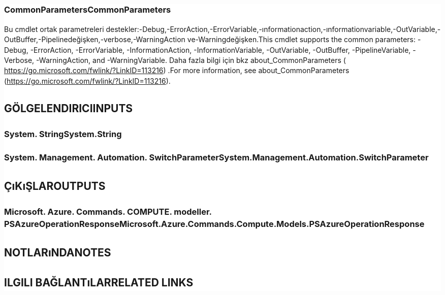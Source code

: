 ### <span data-ttu-id="9bf40-137">CommonParameters</span><span class="sxs-lookup"><span data-stu-id="9bf40-137">CommonParameters</span></span>
<span data-ttu-id="9bf40-138">Bu cmdlet ortak parametreleri destekler:-Debug,-ErrorAction,-ErrorVariable,-ınformationaction,-ınformationvariable,-OutVariable,-OutBuffer,-Pipelinedeğişken,-verbose,-WarningAction ve-Warningdeğişken.</span><span class="sxs-lookup"><span data-stu-id="9bf40-138">This cmdlet supports the common parameters: -Debug, -ErrorAction, -ErrorVariable, -InformationAction, -InformationVariable, -OutVariable, -OutBuffer, -PipelineVariable, -Verbose, -WarningAction, and -WarningVariable.</span></span> <span data-ttu-id="9bf40-139">Daha fazla bilgi için bkz about_CommonParameters ( https://go.microsoft.com/fwlink/?LinkID=113216) .</span><span class="sxs-lookup"><span data-stu-id="9bf40-139">For more information, see about_CommonParameters (https://go.microsoft.com/fwlink/?LinkID=113216).</span></span>

## <span data-ttu-id="9bf40-140">GÖLGELENDIRICI</span><span class="sxs-lookup"><span data-stu-id="9bf40-140">INPUTS</span></span>

### <span data-ttu-id="9bf40-141">System. String</span><span class="sxs-lookup"><span data-stu-id="9bf40-141">System.String</span></span>

### <span data-ttu-id="9bf40-142">System. Management. Automation. SwitchParameter</span><span class="sxs-lookup"><span data-stu-id="9bf40-142">System.Management.Automation.SwitchParameter</span></span>

## <span data-ttu-id="9bf40-143">ÇıKıŞLAR</span><span class="sxs-lookup"><span data-stu-id="9bf40-143">OUTPUTS</span></span>

### <span data-ttu-id="9bf40-144">Microsoft. Azure. Commands. COMPUTE. modeller. PSAzureOperationResponse</span><span class="sxs-lookup"><span data-stu-id="9bf40-144">Microsoft.Azure.Commands.Compute.Models.PSAzureOperationResponse</span></span>

## <span data-ttu-id="9bf40-145">NOTLARıNDA</span><span class="sxs-lookup"><span data-stu-id="9bf40-145">NOTES</span></span>

## <span data-ttu-id="9bf40-146">ILGILI BAĞLANTıLAR</span><span class="sxs-lookup"><span data-stu-id="9bf40-146">RELATED LINKS</span></span>
